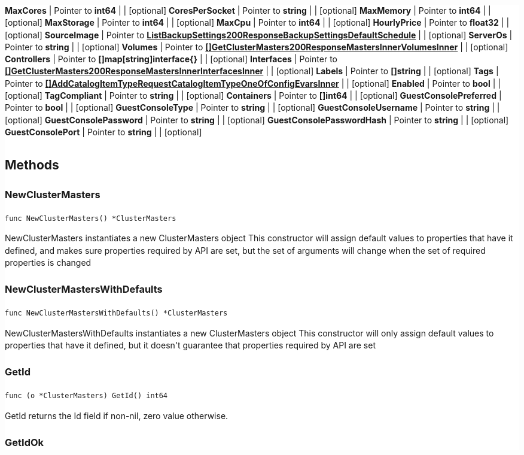 **MaxCores** | Pointer to **int64** |  | [optional] 
**CoresPerSocket** | Pointer to **string** |  | [optional] 
**MaxMemory** | Pointer to **int64** |  | [optional] 
**MaxStorage** | Pointer to **int64** |  | [optional] 
**MaxCpu** | Pointer to **int64** |  | [optional] 
**HourlyPrice** | Pointer to **float32** |  | [optional] 
**SourceImage** | Pointer to [**ListBackupSettings200ResponseBackupSettingsDefaultSchedule**](ListBackupSettings200ResponseBackupSettingsDefaultSchedule.md) |  | [optional] 
**ServerOs** | Pointer to **string** |  | [optional] 
**Volumes** | Pointer to [**[]GetClusterMasters200ResponseMastersInnerVolumesInner**](GetClusterMasters200ResponseMastersInnerVolumesInner.md) |  | [optional] 
**Controllers** | Pointer to **[]map[string]interface{}** |  | [optional] 
**Interfaces** | Pointer to [**[]GetClusterMasters200ResponseMastersInnerInterfacesInner**](GetClusterMasters200ResponseMastersInnerInterfacesInner.md) |  | [optional] 
**Labels** | Pointer to **[]string** |  | [optional] 
**Tags** | Pointer to [**[]AddCatalogItemTypeRequestCatalogItemTypeOneOfConfigEvarsInner**](AddCatalogItemTypeRequestCatalogItemTypeOneOfConfigEvarsInner.md) |  | [optional] 
**Enabled** | Pointer to **bool** |  | [optional] 
**TagCompliant** | Pointer to **string** |  | [optional] 
**Containers** | Pointer to **[]int64** |  | [optional] 
**GuestConsolePreferred** | Pointer to **bool** |  | [optional] 
**GuestConsoleType** | Pointer to **string** |  | [optional] 
**GuestConsoleUsername** | Pointer to **string** |  | [optional] 
**GuestConsolePassword** | Pointer to **string** |  | [optional] 
**GuestConsolePasswordHash** | Pointer to **string** |  | [optional] 
**GuestConsolePort** | Pointer to **string** |  | [optional] 

## Methods

### NewClusterMasters

`func NewClusterMasters() *ClusterMasters`

NewClusterMasters instantiates a new ClusterMasters object
This constructor will assign default values to properties that have it defined,
and makes sure properties required by API are set, but the set of arguments
will change when the set of required properties is changed

### NewClusterMastersWithDefaults

`func NewClusterMastersWithDefaults() *ClusterMasters`

NewClusterMastersWithDefaults instantiates a new ClusterMasters object
This constructor will only assign default values to properties that have it defined,
but it doesn't guarantee that properties required by API are set

### GetId

`func (o *ClusterMasters) GetId() int64`

GetId returns the Id field if non-nil, zero value otherwise.

### GetIdOk
